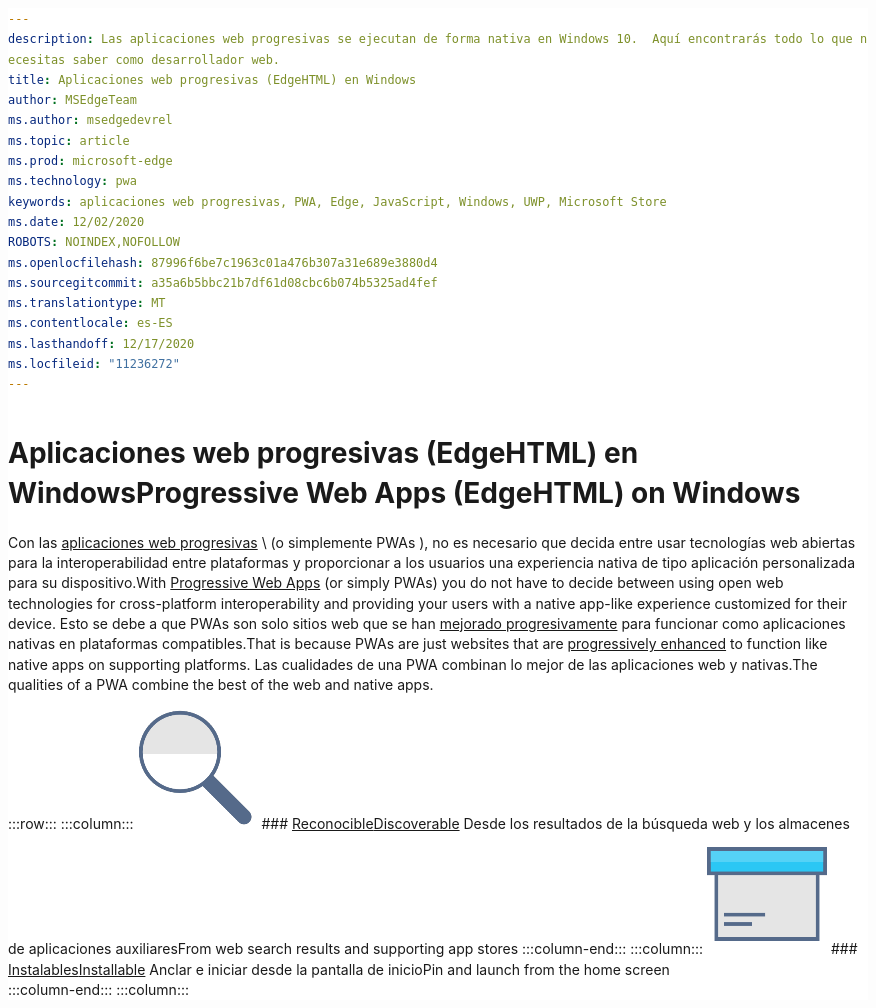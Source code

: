 ```yaml
---
description: Las aplicaciones web progresivas se ejecutan de forma nativa en Windows 10.  Aquí encontrarás todo lo que necesitas saber como desarrollador web.
title: Aplicaciones web progresivas (EdgeHTML) en Windows
author: MSEdgeTeam
ms.author: msedgedevrel
ms.topic: article
ms.prod: microsoft-edge
ms.technology: pwa
keywords: aplicaciones web progresivas, PWA, Edge, JavaScript, Windows, UWP, Microsoft Store
ms.date: 12/02/2020
ROBOTS: NOINDEX,NOFOLLOW
ms.openlocfilehash: 87996f6be7c1963c01a476b307a31e689e3880d4
ms.sourcegitcommit: a35a6b5bbc21b7df61d08cbc6b074b5325ad4fef
ms.translationtype: MT
ms.contentlocale: es-ES
ms.lasthandoff: 12/17/2020
ms.locfileid: "11236272"
---
```

# <span data-ttu-id="a133e-105">Aplicaciones web progresivas (EdgeHTML) en Windows</span><span class="sxs-lookup"><span data-stu-id="a133e-105">Progressive Web Apps (EdgeHTML) on Windows</span></span>  

<span data-ttu-id="a133e-106">Con las [aplicaciones web progresivas][MDNApps] \ (o simplemente PWAs \), no es necesario que decida entre usar tecnologías web abiertas para la interoperabilidad entre plataformas y proporcionar a los usuarios una experiencia nativa de tipo aplicación personalizada para su dispositivo.</span><span class="sxs-lookup"><span data-stu-id="a133e-106">With [Progressive Web Apps][MDNApps] \(or simply PWAs\) you do not have to decide between using open web technologies for cross-platform interoperability and providing your users with a native app-like experience customized for their device.</span></span>  <span data-ttu-id="a133e-107">Esto se debe a que PWAs son solo sitios web que se han [mejorado progresivamente][AListApartUnderstandingProgressiveEnhancement] para funcionar como aplicaciones nativas en plataformas compatibles.</span><span class="sxs-lookup"><span data-stu-id="a133e-107">That is because PWAs are just websites that are [progressively enhanced][AListApartUnderstandingProgressiveEnhancement] to function like native apps on supporting platforms.</span></span>  <span data-ttu-id="a133e-108">Las cualidades de una PWA combinan lo mejor de las aplicaciones web y nativas.</span><span class="sxs-lookup"><span data-stu-id="a133e-108">The qualities of a PWA combine the best of the web and native apps.</span></span>  

:::row:::
    :::column:::
        ![Icono de descubrimiento][ImageISearch]
        ### [<span data-ttu-id="a133e-110">Reconocible</span><span class="sxs-lookup"><span data-stu-id="a133e-110">Discoverable</span></span>][MDNPwaAdvantagesDiscoverable]
        <span data-ttu-id="a133e-111">Desde los resultados de la búsqueda web y los almacenes de aplicaciones auxiliares</span><span class="sxs-lookup"><span data-stu-id="a133e-111">From web search results and supporting app stores</span></span>
    :::column-end:::
    :::column:::
        ![Icono de instalación][ImageIPackage]
        ### [<span data-ttu-id="a133e-113">Instalables</span><span class="sxs-lookup"><span data-stu-id="a133e-113">Installable</span></span>][MDNPwaAdvantagesInstallable]
        <span data-ttu-id="a133e-114">Anclar e iniciar desde la pantalla de inicio</span><span class="sxs-lookup"><span data-stu-id="a133e-114">Pin and launch from the home screen</span></span>  
    :::column-end:::
    :::column:::

[ImageISearch]: media/i_search.png  
[ImageIPackage]: media/i_package.png  
[ImageIPushNotification]: media/i_push-notification.png  
[ImageIOffline]: media/i_offline.png  
[ImageIProgressive]: media/i_progressive.png  
[ImageISecurity]: media/i_security.png  
[ImageIResponsive]: media/i_responsive.png  
[ImageILink]: media/i_link.png  
[DevToolsProtocolClientsEdgeDevToolsPreview]: ../devtools-protocol/0.1/clients.md#microsoft-edge-devtools-preview "Microsoft Edge DevTools Preview-clientes de protocolo DevTools | Microsoft docs"  
[DevToolsGuideEmulation]: ../devtools-guide/emulation.md "Emulación | Microsoft docs"  
[DevGuideWhatsNewEdgeHtml17]: ../dev-guide/whats-new/edgehtml-17.md "Novedades de EdgeHTML 17 | Microsoft docs"  
[DevGuideWhatsNewEdgeHtml14]: ../dev-guide/whats-new/edgehtml-14.md "Novedades de EdgeHTML 14 Microsoft docs"  
[PwaChromiumIndex]: ../../progressive-web-apps-chromium/index.md "Aplicaciones web progresivas (cromo) en Windows | Microsoft docs"  
[PwaEdgehtmlGetStarted]: ../progressive-web-apps/get-started.md "Introducción a las aplicaciones web progresivas (EdgeHTML) | Microsoft docs"  
[PwaEdgehtmlMicrosoftStore]: ../progressive-web-apps/microsoft-store.md "Aplicaciones web progresivas en Microsoft Store | Microsoft docs"
[PwaEdgehtmlMicrosoftStoreCriteriaAutomaticSubmission]: ../progressive-web-apps/microsoft-store.md#criteria-for-automatic-submission "Criterios para el envío automático: aplicaciones web progresivas en Microsoft Store | Microsoft docs"  
[PwaEdgehtmlMicrosoftStoreImportingBing]: ./microsoft-store.md#automatic-pwa-importing-with-bing "Importación automática de PWA con Bing-aplicaciones web progresivas (EdgeHTML) en Microsoft Store | Microsoft docs"  
[WindowsUWPControlsPatternTilesNotificationsWns]: /windows/uwp/controls-and-patterns/tiles-and-notifications-windows-push-notification-services--wns--overview.md "Introducción a los servicios de notificaciones de inserción de Windows \ (WNS \)"  
[WindowsUWPDesignDevicesDesigningTv]: /windows/uwp/design/devices/designing-for-tv.md "Diseño para Xbox y TV"  
[WindowsUWPDesignDevicesIndex]: /windows/uwp/design/devices/index.md "Consideraciones sobre la interfaz de usuario para dispositivos UWP"  
[WindowsUWPGetStartedGuide]: /windows/uwp/get-started/universal-application-platform-guide.md "¿Qué es una aplicación para la plataforma universal de Windows (UWP)?"  
[WindowsUWPLaunchResumeBackgroundTasks]: /windows/uwp/launch-resume/support-your-app-with-background-tasks.md "Admitir la aplicación con tareas en segundo plano"  
[WindowsUWPPublishIndex]: /windows/uwp/publish/index.md "Publicar aplicaciones y juegos de Windows"  
[WindowsUWPPublishDeveloperAccount]: /windows/uwp/publish/opening-a-developer-account.md "Abrir una cuenta de desarrollador"  
[WindowsBlogsWelcomingPWAsEdgeWindows]: https://blogs.windows.com/msedgedev/2018/02/06/welcoming-progressive-web-apps-edge-windows-10/#56z7mJwKsykfbR4I.97 "Bienvenida a aplicaciones web progresivas a Microsoft Edge y Windows 10: blogs de Windows"  
[MicrosoftDeveloperEdgePlatformStatusBackgroundSync]: https://developer.microsoft.com/microsoft-edge/platform/status/backgroundsyncapi "API de sincronización en segundo plano-estado de la plataforma de Microsoft Edge"  
[MicrosoftDeveloperEdgePlatformStatusWebApplicationManifest]: https://developer.microsoft.com/microsoft-edge/platform/status/webapplicationmanifest "Manifiesto de la aplicación web: estado de la plataforma de Microsoft Edge"  
[MicrosoftDeveloperEdgeToolsRemote]: https://developer.microsoft.com/microsoft-edge/tools/remote "Pruebas instantáneas"  
[MicrosoftDeveloperWindowsMixedReality]: https://developer.microsoft.com/windows/mixed-reality "Realidad mixta para desarrolladores"  
[MicrosoftDeveloperWindowsSurfaceHub]: https://developer.microsoft.com/windows/surfacehub "Microsoft Surface Hub"  
[MicrosoftDeveloperStore]: https://developer.microsoft.com/store "Tienda de Microsoft Developer"  
[MicrosoftSupportWindowsFocusAssist]: https://support.microsoft.com/help/4026996/windows-10-turn-focus-assist-on-or-off "Activar o desactivar el centro de atención de foco en Windows 10"  
[MicrosoftSupportWindowsNotificationSettings]: https://support.microsoft.com/help/4028678/windows-10-change-notification-settings "Cambiar la configuración de notificaciones en Windows 10"  
[AListApartUnderstandingProgressiveEnhancement]: https://alistapart.com/article/understandingprogressiveenhancement "Descripción de la mejora progresiva: una lista separada"  
[MDNApps]: https://developer.mozilla.org/Apps/Progressive "aplicaciones | MDN"  
[MDNCache]: https://developer.mozilla.org/docs/Web/API/Cache "Caché | MDN"  
[MDNCrossBrowserTesting]: https://developer.mozilla.org/docs/Learn/Tools_and_testing/Cross_browser_testing "Pruebas entre exploradores | MDN"  
[MDNCssFlexibleBoxLayout]: https://developer.mozilla.org/docs/Web/CSS/CSS_Flexible_Box_Layout "Diseño de cuadro flexible CSS | MDN"  
[MDNCssGridLayout]: https://developer.mozilla.org/docs/Web/CSS/CSS_Grid_Layout "Diseño de cuadrícula CSS | MDN"  
[MDNFetchApi]: https://developer.mozilla.org/docs/Web/API/Fetch_API "Fetch API | MDN"  
[MDNMediaQueries]: https://developer.mozilla.org/docs/Web/CSS/Media_Queries "Consultas de medios | MDN"  
[MDNNotificationsApi]: https://developer.mozilla.org/docs/Web/API/Notifications_API "API de notificaciones | MDN"  
[MDNPushApi]: https://developer.mozilla.org/docs/Web/API/Push_API "API de inserción | MDN"  
[MDNPwaAdvantagesDiscoverable]: https://developer.mozilla.org/docs/Web/Apps/Progressive/Advantages#Discoverable "Reconocible: ventajas de la aplicación web progresiva"  
[MDNPwaAdvantagesInstallable]: https://developer.mozilla.org/docs/Web/Apps/Progressive/Advantages#Installable "Instalable: ventajas de la aplicación web progresiva"  
[MDNPwaAdvantagesLinkable]: https://developer.mozilla.org/Apps/Progressive/Advantages#Linkable "Linkable: ventajas de la aplicación web progresiva"  
[MDNPwaAdvantagesNetworkIndependent]: https://developer.mozilla.org/docs/Web/Apps/Progressive/Advantages#Network_independent "Red independiente: ventajas de la aplicación web progresiva"  
[MDNPwaAdvantagesProgressive]: https://developer.mozilla.org/docs/Web/Apps/Progressive/Advantages#Progressive "Ventajas progresivas de las aplicaciones Web"  
[MDNPwaAdvantagesReEngageable]: https://developer.mozilla.org/docs/Web/Apps/Progressive/Advantages#Re-engageable "Reactivable: ventajas de la aplicación web progresiva"  
[MDNPwaAdvantagesResponsive]: https://developer.mozilla.org/Apps/Progressive/Advantages#Responsive "Ventajas de la aplicación web progresiva de respuesta"  
[MDNPwaAdvantagesSafe]: https://developer.mozilla.org/docs/Web/Apps/Progressive/Advantages#Safe "Ventajas de la aplicación web con seguridad progresiva"  
[MDNResponsiveImages]: https://developer.mozilla.org/docs/Learn/HTML/Multimedia_and_embedding/Responsive_images "Responsive images | MDN"  
[MDNServiceWorkerApi]: https://developer.mozilla.org/docs/Web/API/Service_Worker_API "API de trabajo de servicio | MDN"  
[MDNSyncManager]: https://developer.mozilla.org/docs/Web/API/SyncManager "SyncManager | MDN"  
[MDNWebAppManifest]: https://developer.mozilla.org/docs/Web/Manifest "Manifiesto de la aplicación Web | MDN"  
[PWABuilder]: https://www.pwabuilder.com "PWABuilder"  
[Webhint]: https://webhint.io "webhint"  
[WikiDeepLinking]: https://en.wikipedia.org/wiki/Deep_linking "Vinculación profunda: Wikipedia"  
[WikiHttps]: https://en.wikipedia.org/wiki/HTTPS "HTTPS-Wikipedia"  
[WikiResponsiveWebDesign]: https://en.wikipedia.org/wiki/Responsive_web_design "Diseño web con respuesta: Wikipedia"  